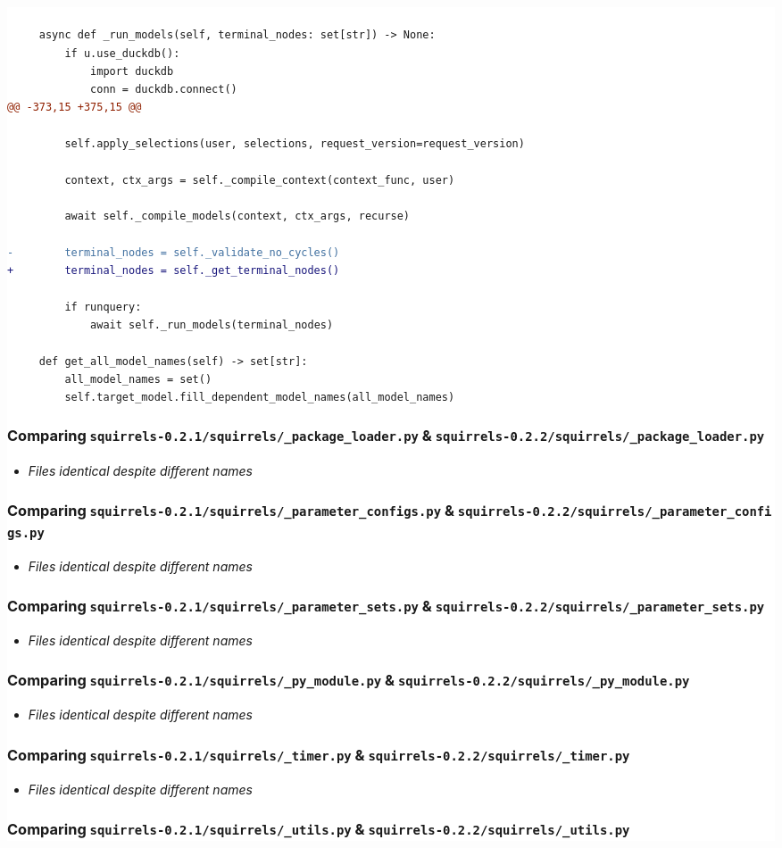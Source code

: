 ```diff
 
     async def _run_models(self, terminal_nodes: set[str]) -> None:
         if u.use_duckdb():
             import duckdb
             conn = duckdb.connect()
@@ -373,15 +375,15 @@
 
         self.apply_selections(user, selections, request_version=request_version)
 
         context, ctx_args = self._compile_context(context_func, user)
 
         await self._compile_models(context, ctx_args, recurse)
         
-        terminal_nodes = self._validate_no_cycles()
+        terminal_nodes = self._get_terminal_nodes()
 
         if runquery:
             await self._run_models(terminal_nodes)
     
     def get_all_model_names(self) -> set[str]:
         all_model_names = set()
         self.target_model.fill_dependent_model_names(all_model_names)
```

### Comparing `squirrels-0.2.1/squirrels/_package_loader.py` & `squirrels-0.2.2/squirrels/_package_loader.py`

 * *Files identical despite different names*

### Comparing `squirrels-0.2.1/squirrels/_parameter_configs.py` & `squirrels-0.2.2/squirrels/_parameter_configs.py`

 * *Files identical despite different names*

### Comparing `squirrels-0.2.1/squirrels/_parameter_sets.py` & `squirrels-0.2.2/squirrels/_parameter_sets.py`

 * *Files identical despite different names*

### Comparing `squirrels-0.2.1/squirrels/_py_module.py` & `squirrels-0.2.2/squirrels/_py_module.py`

 * *Files identical despite different names*

### Comparing `squirrels-0.2.1/squirrels/_timer.py` & `squirrels-0.2.2/squirrels/_timer.py`

 * *Files identical despite different names*

### Comparing `squirrels-0.2.1/squirrels/_utils.py` & `squirrels-0.2.2/squirrels/_utils.py`
